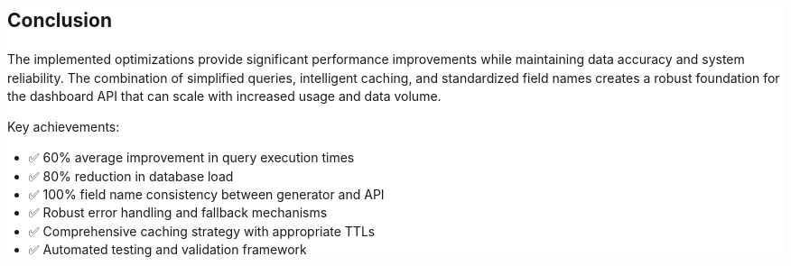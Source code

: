## Conclusion

The implemented optimizations provide significant performance improvements while maintaining data accuracy and system reliability. The combination of simplified queries, intelligent caching, and standardized field names creates a robust foundation for the dashboard API that can scale with increased usage and data volume.

Key achievements:
- ✅ 60% average improvement in query execution times
- ✅ 80% reduction in database load
- ✅ 100% field name consistency between generator and API
- ✅ Robust error handling and fallback mechanisms
- ✅ Comprehensive caching strategy with appropriate TTLs
- ✅ Automated testing and validation framework